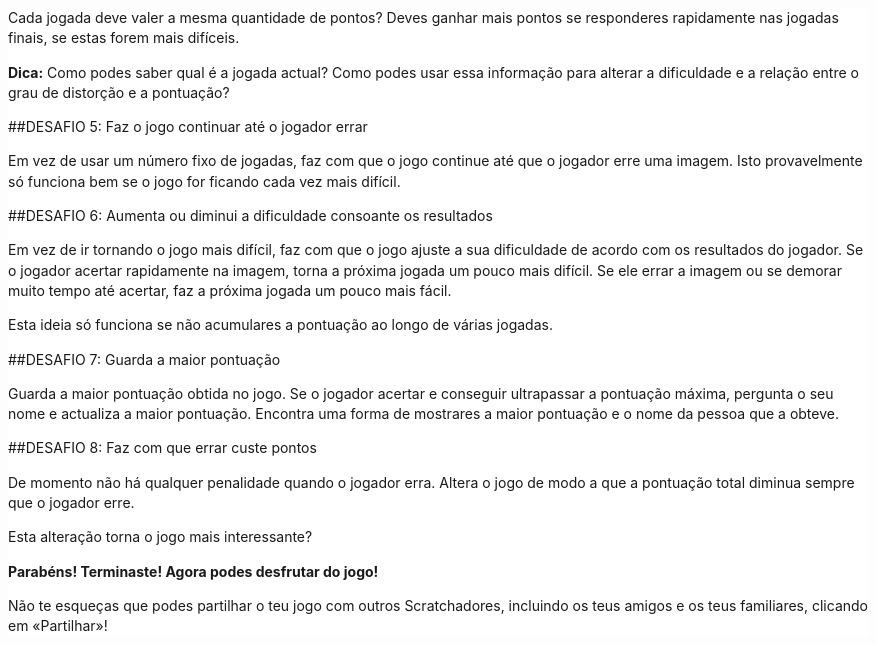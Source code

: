 Cada jogada deve valer a mesma quantidade de pontos?  Deves ganhar mais pontos
se responderes rapidamente nas jogadas finais, se estas forem mais difíceis.

__Dica:__ Como podes saber qual é a jogada actual? Como podes usar essa
informação para alterar a dificuldade e a relação entre o grau de distorção e
a pontuação?

##DESAFIO 5: Faz o jogo continuar até o jogador errar

Em vez de usar um número fixo de jogadas, faz com que o jogo continue até que o
jogador erre uma imagem. Isto provavelmente só funciona bem se o jogo for
ficando cada vez mais difícil.

##DESAFIO 6: Aumenta ou diminui a dificuldade consoante os resultados

Em vez de ir tornando o jogo mais difícil, faz com que o jogo ajuste a sua
dificuldade de acordo com os resultados do jogador.  Se o jogador acertar
rapidamente na imagem, torna a próxima jogada um pouco mais difícil.  Se ele
errar a imagem ou se demorar muito tempo até acertar, faz a próxima jogada um
pouco mais fácil.

Esta ideia só funciona se não acumulares a pontuação ao longo de várias jogadas.

##DESAFIO 7: Guarda a maior pontuação

Guarda a maior pontuação obtida no jogo. Se o jogador acertar e conseguir
ultrapassar a pontuação máxima, pergunta o seu nome e actualiza a maior
pontuação. Encontra uma forma de mostrares a maior pontuação e o nome da pessoa
que a obteve.

##DESAFIO 8: Faz com que errar custe pontos

De momento não há qualquer penalidade quando o jogador erra. Altera o jogo de
modo a que a pontuação total diminua sempre que o jogador erre.

Esta alteração torna o jogo mais interessante?

__Parabéns! Terminaste! Agora podes desfrutar do jogo!__

Não te esqueças que podes partilhar o teu jogo com outros Scratchadores,
incluindo os teus amigos e os teus familiares, clicando em «Partilhar»!
